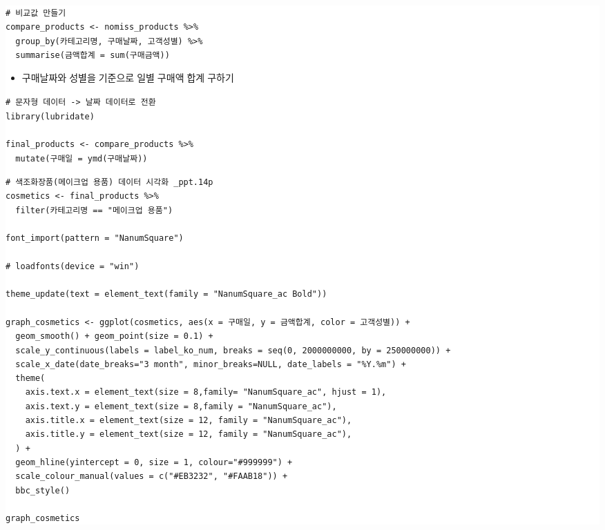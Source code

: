 ```{r}
# 비교값 만들기
compare_products <- nomiss_products %>%
  group_by(카테고리명, 구매날짜, 고객성별) %>%
  summarise(금액합계 = sum(구매금액))
```
* 구매날짜와 성별을 기준으로 일별 구매액 합계 구하기  

```{r}
# 문자형 데이터 -> 날짜 데이터로 전환
library(lubridate)

final_products <- compare_products %>%
  mutate(구매일 = ymd(구매날짜))
```

```{r}
# 색조화장품(메이크업 용품) 데이터 시각화 _ppt.14p
cosmetics <- final_products %>%
  filter(카테고리명 == "메이크업 용품")

font_import(pattern = "NanumSquare")

# loadfonts(device = "win")

theme_update(text = element_text(family = "NanumSquare_ac Bold"))

graph_cosmetics <- ggplot(cosmetics, aes(x = 구매일, y = 금액합계, color = 고객성별)) +
  geom_smooth() + geom_point(size = 0.1) +
  scale_y_continuous(labels = label_ko_num, breaks = seq(0, 2000000000, by = 250000000)) +
  scale_x_date(date_breaks="3 month", minor_breaks=NULL, date_labels = "%Y.%m") +
  theme(
    axis.text.x = element_text(size = 8,family= "NanumSquare_ac", hjust = 1),
    axis.text.y = element_text(size = 8,family = "NanumSquare_ac"),
    axis.title.x = element_text(size = 12, family = "NanumSquare_ac"),
    axis.title.y = element_text(size = 12, family = "NanumSquare_ac"),
  ) +
  geom_hline(yintercept = 0, size = 1, colour="#999999") +
  scale_colour_manual(values = c("#EB3232", "#FAAB18")) +
  bbc_style()

graph_cosmetics
```